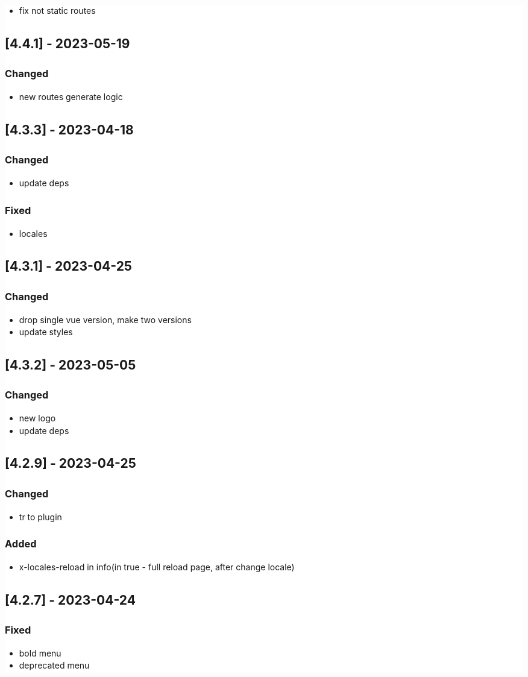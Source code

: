 - fix not static routes

## [4.4.1] - 2023-05-19

### Changed

- new routes generate logic

## [4.3.3] - 2023-04-18

### Changed

- update deps

### Fixed

- locales

## [4.3.1] - 2023-04-25

### Changed

- drop single vue version, make two versions
- update styles

## [4.3.2] - 2023-05-05

### Changed

- new logo
- update deps

## [4.2.9] - 2023-04-25

### Changed

- tr to plugin

### Added

- x-locales-reload in info(in true - full reload page, after change locale)

## [4.2.7] - 2023-04-24

### Fixed

- bold menu
- deprecated menu
